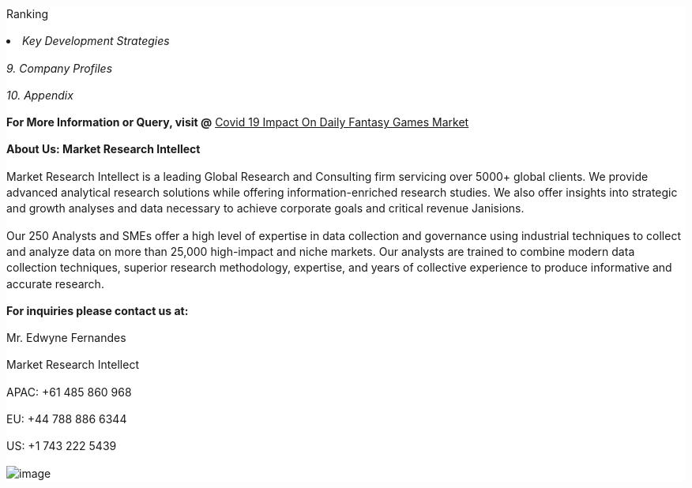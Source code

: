 Ranking</span></em></li><li><em><span class="">Key Development Strategies</span></em></li></ul><p><em><span class="font-[700]">9. Company Profiles</span></em></p><p><em><span class="font-[700]">10. Appendix</span></em></p><p><span class="font-[700]"><strong>For More Information or Query, visit&nbsp;@</strong>&nbsp;</span><span class="font-[700]"><a href="https://www.marketresearchintellect.com/product/covid-19-impact-on-daily-fantasy-games-market-size-forecast/?utm_source=Linkedin&utm_medium=828" target="_blank" data-tracking-control-name="article-ssr-frontend-pulse_little-text-block" data-tracking-will-navigate="" data-test-link="">Covid 19 Impact On Daily Fantasy Games Market</a></span></p><p><strong><span class="font-[700]">About Us: Market Research Intellect</span></strong></p><p><span class="">Market Research Intellect is a leading Global Research and Consulting firm servicing over 5000+ global clients. We provide advanced analytical research solutions while offering information-enriched research studies.&nbsp;</span>We also offer insights into strategic and growth analyses and data necessary to achieve corporate goals and critical revenue Janisions.</p><p><span class="">Our 250 Analysts and SMEs offer a high level of expertise in data collection and governance using industrial techniques to collect and analyze data on more than 25,000 high-impact and niche markets. Our analysts are trained to combine modern data collection techniques, superior research methodology, expertise, and years of collective experience to produce informative and accurate research.</span></p><p><strong>For inquiries please contact us at:</strong></p><p>Mr. Edwyne Fernandes</p><p>Market Research Intellect</p><p>APAC: +61 485 860 968</p><p>EU: +44 788 886 6344</p><p>US: +1 743 222 5439</p>
![image](https://github.com/user-attachments/assets/24dc503b-5b9d-4634-ac3d-98a93fcc1416)
